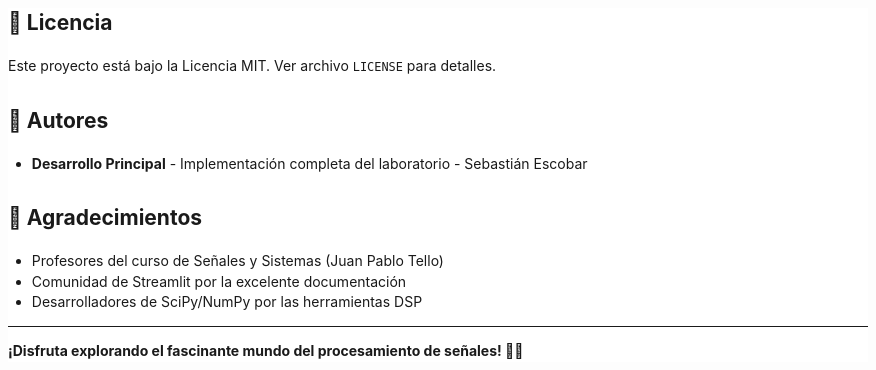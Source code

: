 ## 📄 Licencia

Este proyecto está bajo la Licencia MIT. Ver archivo `LICENSE` para detalles.

## 👥 Autores

- **Desarrollo Principal** - Implementación completa del laboratorio - Sebastián Escobar

## 🙏 Agradecimientos

- Profesores del curso de Señales y Sistemas (Juan Pablo Tello)
- Comunidad de Streamlit por la excelente documentación
- Desarrolladores de SciPy/NumPy por las herramientas DSP

---

**¡Disfruta explorando el fascinante mundo del procesamiento de señales! 🎵📡**